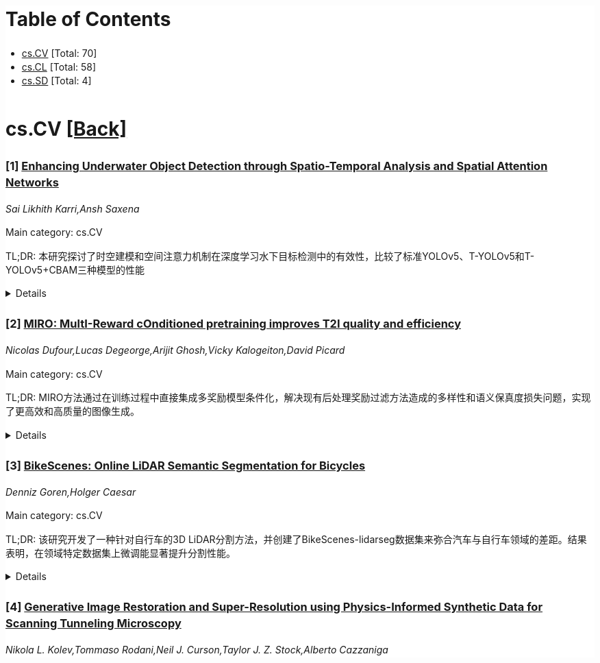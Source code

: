 <div id=toc></div>

# Table of Contents

- [cs.CV](#cs.CV) [Total: 70]
- [cs.CL](#cs.CL) [Total: 58]
- [cs.SD](#cs.SD) [Total: 4]


<div id='cs.CV'></div>

# cs.CV [[Back]](#toc)

### [1] [Enhancing Underwater Object Detection through Spatio-Temporal Analysis and Spatial Attention Networks](https://arxiv.org/abs/2510.25797)
*Sai Likhith Karri,Ansh Saxena*

Main category: cs.CV

TL;DR: 本研究探讨了时空建模和空间注意力机制在深度学习水下目标检测中的有效性，比较了标准YOLOv5、T-YOLOv5和T-YOLOv5+CBAM三种模型的性能


<details><summary>Details</summary></details>


### [2] [MIRO: MultI-Reward cOnditioned pretraining improves T2I quality and efficiency](https://arxiv.org/abs/2510.25897)
*Nicolas Dufour,Lucas Degeorge,Arijit Ghosh,Vicky Kalogeiton,David Picard*

Main category: cs.CV

TL;DR: MIRO方法通过在训练过程中直接集成多奖励模型条件化，解决现有后处理奖励过滤方法造成的多样性和语义保真度损失问题，实现了更高效和高质量的图像生成。


<details><summary>Details</summary></details>


### [3] [BikeScenes: Online LiDAR Semantic Segmentation for Bicycles](https://arxiv.org/abs/2510.25901)
*Denniz Goren,Holger Caesar*

Main category: cs.CV

TL;DR: 该研究开发了一种针对自行车的3D LiDAR分割方法，并创建了BikeScenes-lidarseg数据集来弥合汽车与自行车领域的差距。结果表明，在领域特定数据集上微调能显著提升分割性能。


<details><summary>Details</summary></details>


### [4] [Generative Image Restoration and Super-Resolution using Physics-Informed Synthetic Data for Scanning Tunneling Microscopy](https://arxiv.org/abs/2510.25921)
*Nikola L. Kolev,Tommaso Rodani,Neil J. Curson,Taylor J. Z. Stock,Alberto Cazzaniga*
